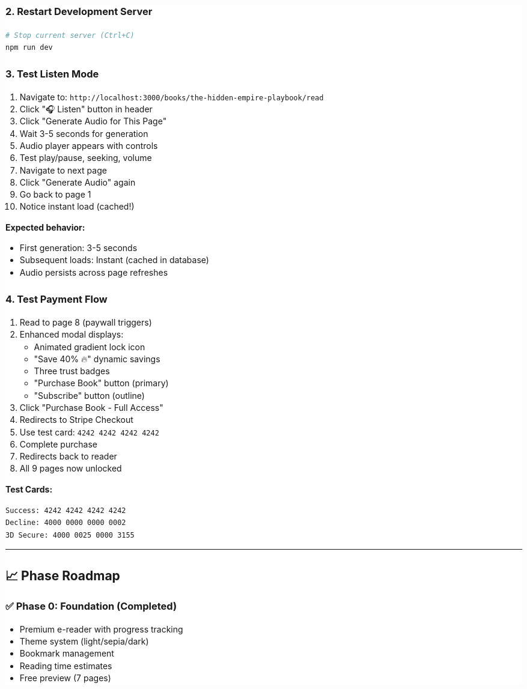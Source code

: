 ### 2. Restart Development Server

```powershell
# Stop current server (Ctrl+C)
npm run dev
```

### 3. Test Listen Mode

1. Navigate to: `http://localhost:3000/books/the-hidden-empire-playbook/read`
2. Click "🎧 Listen" button in header
3. Click "Generate Audio for This Page"
4. Wait 3-5 seconds for generation
5. Audio player appears with controls
6. Test play/pause, seeking, volume
7. Navigate to next page
8. Click "Generate Audio" again
9. Go back to page 1
10. Notice instant load (cached!)

**Expected behavior:**
- First generation: 3-5 seconds
- Subsequent loads: Instant (cached in database)
- Audio persists across page refreshes

### 4. Test Payment Flow

1. Read to page 8 (paywall triggers)
2. Enhanced modal displays:
   - Animated gradient lock icon
   - "Save 40% 🔥" dynamic savings
   - Three trust badges
   - "Purchase Book" button (primary)
   - "Subscribe" button (outline)
3. Click "Purchase Book - Full Access"
4. Redirects to Stripe Checkout
5. Use test card: `4242 4242 4242 4242`
6. Complete purchase
7. Redirects back to reader
8. All 9 pages now unlocked

**Test Cards:**
```
Success: 4242 4242 4242 4242
Decline: 4000 0000 0000 0002
3D Secure: 4000 0025 0000 3155
```

---

## 📈 Phase Roadmap

### ✅ Phase 0: Foundation (Completed)
- Premium e-reader with progress tracking
- Theme system (light/sepia/dark)
- Bookmark management
- Reading time estimates
- Free preview (7 pages)
